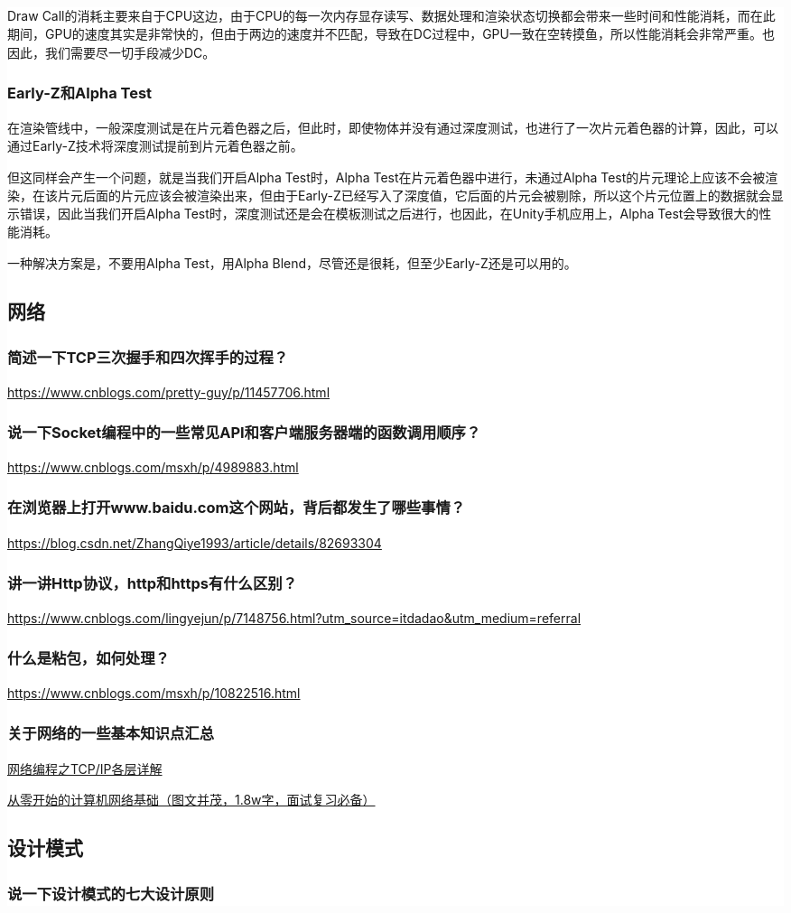 Draw Call的消耗主要来自于CPU这边，由于CPU的每一次内存显存读写、数据处理和渲染状态切换都会带来一些时间和性能消耗，而在此期间，GPU的速度其实是非常快的，但由于两边的速度并不匹配，导致在DC过程中，GPU一致在空转摸鱼，所以性能消耗会非常严重。也因此，我们需要尽一切手段减少DC。



### Early-Z和Alpha Test

在渲染管线中，一般深度测试是在片元着色器之后，但此时，即使物体并没有通过深度测试，也进行了一次片元着色器的计算，因此，可以通过Early-Z技术将深度测试提前到片元着色器之前。

但这同样会产生一个问题，就是当我们开启Alpha Test时，Alpha Test在片元着色器中进行，未通过Alpha Test的片元理论上应该不会被渲染，在该片元后面的片元应该会被渲染出来，但由于Early-Z已经写入了深度值，它后面的片元会被剔除，所以这个片元位置上的数据就会显示错误，因此当我们开启Alpha Test时，深度测试还是会在模板测试之后进行，也因此，在Unity手机应用上，Alpha Test会导致很大的性能消耗。

一种解决方案是，不要用Alpha Test，用Alpha Blend，尽管还是很耗，但至少Early-Z还是可以用的。



## 网络

### 简述一下TCP三次握手和四次挥手的过程？

https://www.cnblogs.com/pretty-guy/p/11457706.html



### 说一下Socket编程中的一些常见API和客户端服务器端的函数调用顺序？

https://www.cnblogs.com/msxh/p/4989883.html



### 在浏览器上打开www.baidu.com这个网站，背后都发生了哪些事情？

https://blog.csdn.net/ZhangQiye1993/article/details/82693304



### 讲一讲Http协议，http和https有什么区别？

https://www.cnblogs.com/lingyejun/p/7148756.html?utm_source=itdadao&utm_medium=referral



### 什么是粘包，如何处理？

https://www.cnblogs.com/msxh/p/10822516.html



### 关于网络的一些基本知识点汇总

[网络编程之TCP/IP各层详解](https://www.cnblogs.com/Kwan-C/p/11508684.html)  

[从零开始的计算机网络基础（图文并茂，1.8w字，面试复习必备）](https://www.cnblogs.com/Lazy-Cat/p/12772667.html)  



## 设计模式

### 说一下设计模式的七大设计原则
